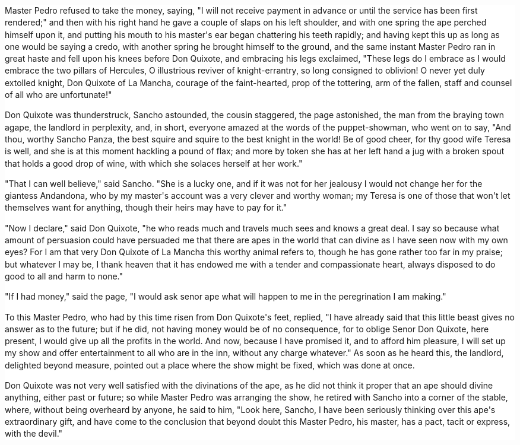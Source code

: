 Master Pedro refused to take the money, saying, "I will not receive
payment in advance or until the service has been first rendered;" and
then with his right hand he gave a couple of slaps on his left shoulder,
and with one spring the ape perched himself upon it, and putting his
mouth to his master's ear began chattering his teeth rapidly; and having
kept this up as long as one would be saying a credo, with another spring
he brought himself to the ground, and the same instant Master Pedro ran
in great haste and fell upon his knees before Don Quixote, and embracing
his legs exclaimed, "These legs do I embrace as I would embrace the two
pillars of Hercules, O illustrious reviver of knight-errantry, so long
consigned to oblivion! O never yet duly extolled knight, Don Quixote of
La Mancha, courage of the faint-hearted, prop of the tottering, arm of
the fallen, staff and counsel of all who are unfortunate!"

Don Quixote was thunderstruck, Sancho astounded, the cousin staggered,
the page astonished, the man from the braying town agape, the landlord in
perplexity, and, in short, everyone amazed at the words of the
puppet-showman, who went on to say, "And thou, worthy Sancho Panza, the
best squire and squire to the best knight in the world! Be of good cheer,
for thy good wife Teresa is well, and she is at this moment hackling a
pound of flax; and more by token she has at her left hand a jug with a
broken spout that holds a good drop of wine, with which she solaces
herself at her work."

"That I can well believe," said Sancho. "She is a lucky one, and if it
was not for her jealousy I would not change her for the giantess
Andandona, who by my master's account was a very clever and worthy woman;
my Teresa is one of those that won't let themselves want for anything,
though their heirs may have to pay for it."

"Now I declare," said Don Quixote, "he who reads much and travels much
sees and knows a great deal. I say so because what amount of persuasion
could have persuaded me that there are apes in the world that can divine
as I have seen now with my own eyes? For I am that very Don Quixote of La
Mancha this worthy animal refers to, though he has gone rather too far in
my praise; but whatever I may be, I thank heaven that it has endowed me
with a tender and compassionate heart, always disposed to do good to all
and harm to none."

"If I had money," said the page, "I would ask senor ape what will happen
to me in the peregrination I am making."

To this Master Pedro, who had by this time risen from Don Quixote's feet,
replied, "I have already said that this little beast gives no answer as
to the future; but if he did, not having money would be of no
consequence, for to oblige Senor Don Quixote, here present, I would give
up all the profits in the world. And now, because I have promised it, and
to afford him pleasure, I will set up my show and offer entertainment to
all who are in the inn, without any charge whatever." As soon as he heard
this, the landlord, delighted beyond measure, pointed out a place where
the show might be fixed, which was done at once.

Don Quixote was not very well satisfied with the divinations of the ape,
as he did not think it proper that an ape should divine anything, either
past or future; so while Master Pedro was arranging the show, he retired
with Sancho into a corner of the stable, where, without being overheard
by anyone, he said to him, "Look here, Sancho, I have been seriously
thinking over this ape's extraordinary gift, and have come to the
conclusion that beyond doubt this Master Pedro, his master, has a pact,
tacit or express, with the devil."
